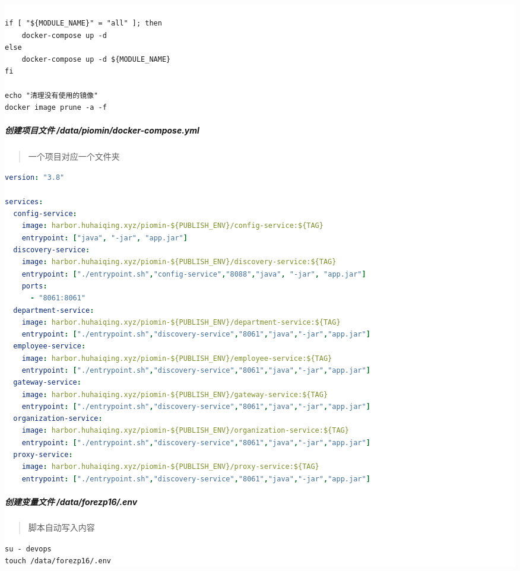 ```

if [ "${MODULE_NAME}" = "all" ]; then
    docker-compose up -d
else
    docker-compose up -d ${MODULE_NAME}
fi

echo "清理没有使用的镜像"
docker image prune -a -f
```

##### 创建项目文件 /data/piomin/docker-compose.yml

> 一个项目对应一个文件夹

```yaml
version: "3.8"

services:
  config-service:
    image: harbor.huhaiqing.xyz/piomin-${PUBLISH_ENV}/config-service:${TAG}
    entrypoint: ["java", "-jar", "app.jar"]
  discovery-service:
    image: harbor.huhaiqing.xyz/piomin-${PUBLISH_ENV}/discovery-service:${TAG}
    entrypoint: ["./entrypoint.sh","config-service","8088","java", "-jar", "app.jar"]
    ports:
      - "8061:8061"
  department-service:
    image: harbor.huhaiqing.xyz/piomin-${PUBLISH_ENV}/department-service:${TAG}
    entrypoint: ["./entrypoint.sh","discovery-service","8061","java","-jar","app.jar"]
  employee-service:
    image: harbor.huhaiqing.xyz/piomin-${PUBLISH_ENV}/employee-service:${TAG}
    entrypoint: ["./entrypoint.sh","discovery-service","8061","java","-jar","app.jar"]
  gateway-service:
    image: harbor.huhaiqing.xyz/piomin-${PUBLISH_ENV}/gateway-service:${TAG}
    entrypoint: ["./entrypoint.sh","discovery-service","8061","java","-jar","app.jar"]
  organization-service:
    image: harbor.huhaiqing.xyz/piomin-${PUBLISH_ENV}/organization-service:${TAG}
    entrypoint: ["./entrypoint.sh","discovery-service","8061","java","-jar","app.jar"]
  proxy-service:
    image: harbor.huhaiqing.xyz/piomin-${PUBLISH_ENV}/proxy-service:${TAG}
    entrypoint: ["./entrypoint.sh","discovery-service","8061","java","-jar","app.jar"]
```

##### 创建变量文件 /data/forezp16/.env

> 脚本自动写入内容

```
su - devops
touch /data/forezp16/.env
```

